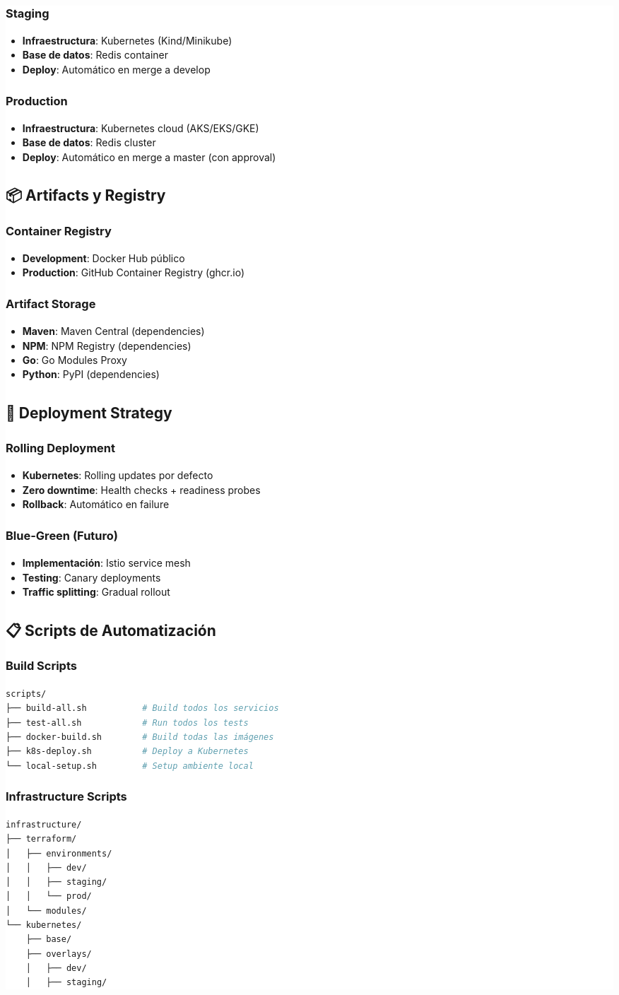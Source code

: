 ### Staging
- **Infraestructura**: Kubernetes (Kind/Minikube)
- **Base de datos**: Redis container
- **Deploy**: Automático en merge a develop

### Production
- **Infraestructura**: Kubernetes cloud (AKS/EKS/GKE)
- **Base de datos**: Redis cluster
- **Deploy**: Automático en merge a master (con approval)

## 📦 Artifacts y Registry

### Container Registry
- **Development**: Docker Hub público
- **Production**: GitHub Container Registry (ghcr.io)

### Artifact Storage
- **Maven**: Maven Central (dependencies)
- **NPM**: NPM Registry (dependencies)
- **Go**: Go Modules Proxy
- **Python**: PyPI (dependencies)

## 🚀 Deployment Strategy

### Rolling Deployment
- **Kubernetes**: Rolling updates por defecto
- **Zero downtime**: Health checks + readiness probes
- **Rollback**: Automático en failure

### Blue-Green (Futuro)
- **Implementación**: Istio service mesh
- **Testing**: Canary deployments
- **Traffic splitting**: Gradual rollout

## 📋 Scripts de Automatización

### Build Scripts
```bash
scripts/
├── build-all.sh           # Build todos los servicios
├── test-all.sh            # Run todos los tests  
├── docker-build.sh        # Build todas las imágenes
├── k8s-deploy.sh          # Deploy a Kubernetes
└── local-setup.sh         # Setup ambiente local
```

### Infrastructure Scripts
```bash
infrastructure/
├── terraform/
│   ├── environments/
│   │   ├── dev/
│   │   ├── staging/
│   │   └── prod/
│   └── modules/
└── kubernetes/
    ├── base/
    ├── overlays/
    │   ├── dev/
    │   ├── staging/
```